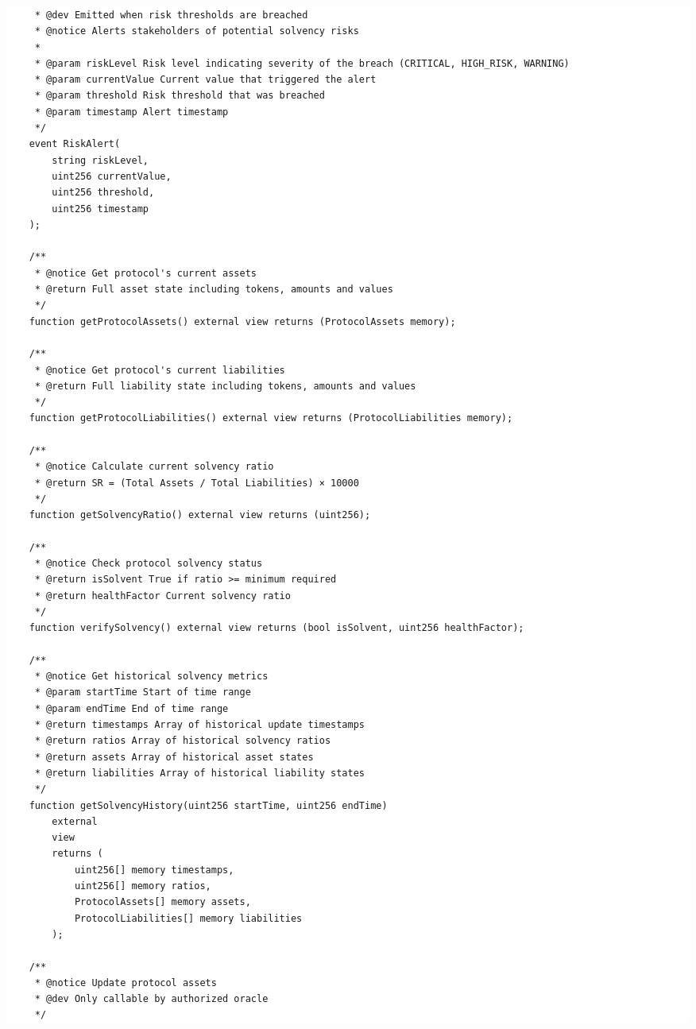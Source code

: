 ```solidity
     * @dev Emitted when risk thresholds are breached
     * @notice Alerts stakeholders of potential solvency risks
     * 
     * @param riskLevel Risk level indicating severity of the breach (CRITICAL, HIGH_RISK, WARNING)
     * @param currentValue Current value that triggered the alert
     * @param threshold Risk threshold that was breached
     * @param timestamp Alert timestamp
     */
    event RiskAlert(
        string riskLevel,
        uint256 currentValue,
        uint256 threshold,
        uint256 timestamp
    );

    /**
     * @notice Get protocol's current assets
     * @return Full asset state including tokens, amounts and values
     */
    function getProtocolAssets() external view returns (ProtocolAssets memory);

    /**
     * @notice Get protocol's current liabilities
     * @return Full liability state including tokens, amounts and values
     */
    function getProtocolLiabilities() external view returns (ProtocolLiabilities memory);

    /**
     * @notice Calculate current solvency ratio
     * @return SR = (Total Assets / Total Liabilities) × 10000
     */
    function getSolvencyRatio() external view returns (uint256);

    /**
     * @notice Check protocol solvency status
     * @return isSolvent True if ratio >= minimum required
     * @return healthFactor Current solvency ratio
     */
    function verifySolvency() external view returns (bool isSolvent, uint256 healthFactor);

    /**
     * @notice Get historical solvency metrics
     * @param startTime Start of time range
     * @param endTime End of time range
     * @return timestamps Array of historical update timestamps
     * @return ratios Array of historical solvency ratios
     * @return assets Array of historical asset states
     * @return liabilities Array of historical liability states
     */
    function getSolvencyHistory(uint256 startTime, uint256 endTime) 
        external 
        view 
        returns (
            uint256[] memory timestamps,
            uint256[] memory ratios,
            ProtocolAssets[] memory assets,
            ProtocolLiabilities[] memory liabilities
        );

    /**
     * @notice Update protocol assets
     * @dev Only callable by authorized oracle
     */
```